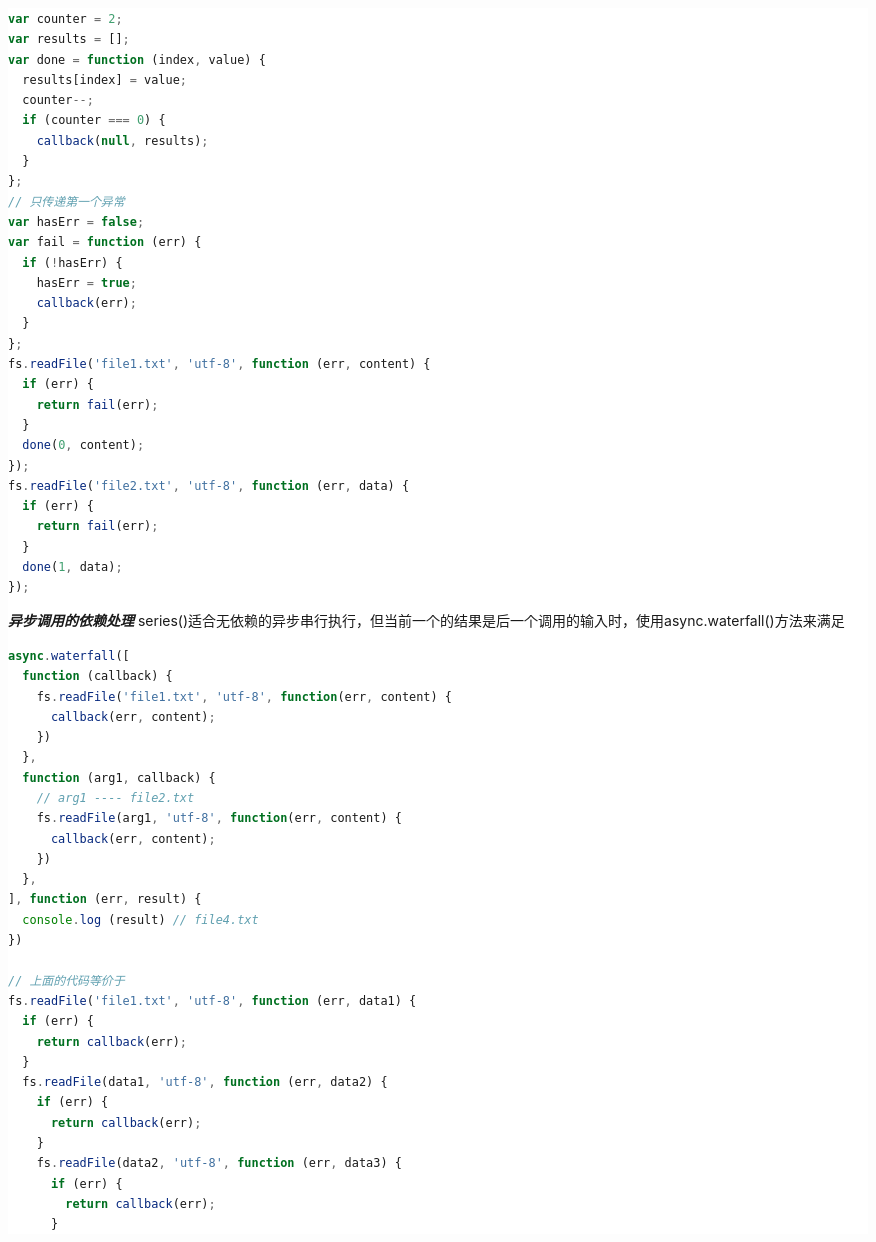 ```js
var counter = 2; 
var results = []; 
var done = function (index, value) { 
  results[index] = value; 
  counter--; 
  if (counter === 0) { 
    callback(null, results); 
  } 
}; 
// 只传递第一个异常
var hasErr = false; 
var fail = function (err) { 
  if (!hasErr) { 
    hasErr = true; 
    callback(err); 
  } 
}; 
fs.readFile('file1.txt', 'utf-8', function (err, content) { 
  if (err) { 
    return fail(err); 
  } 
  done(0, content); 
}); 
fs.readFile('file2.txt', 'utf-8', function (err, data) { 
  if (err) { 
    return fail(err); 
  } 
  done(1, data); 
});
```

***异步调用的依赖处理***
series()适合无依赖的异步串行执行，但当前一个的结果是后一个调用的输入时，使用async.waterfall()方法来满足

``` js
async.waterfall([
  function (callback) {
    fs.readFile('file1.txt', 'utf-8', function(err, content) {
      callback(err, content);
    })
  },
  function (arg1, callback) {
    // arg1 ---- file2.txt
    fs.readFile(arg1, 'utf-8', function(err, content) {
      callback(err, content);
    })
  },
], function (err, result) {
  console.log (result) // file4.txt
})

// 上面的代码等价于
fs.readFile('file1.txt', 'utf-8', function (err, data1) { 
  if (err) { 
    return callback(err); 
  } 
  fs.readFile(data1, 'utf-8', function (err, data2) { 
    if (err) { 
      return callback(err); 
    } 
    fs.readFile(data2, 'utf-8', function (err, data3) { 
      if (err) { 
        return callback(err); 
      } 
```